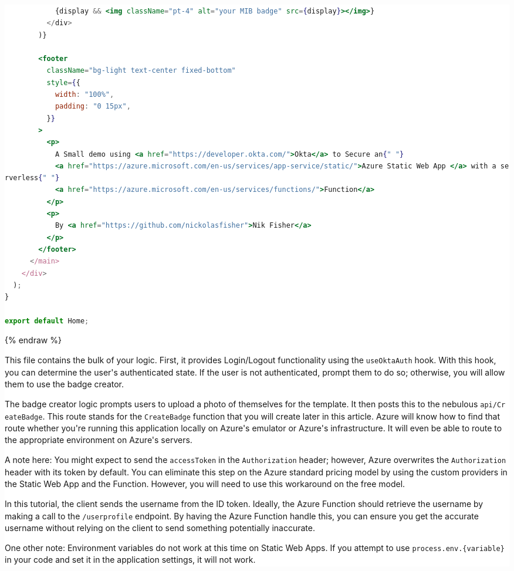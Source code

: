```jsx
            {display && <img className="pt-4" alt="your MIB badge" src={display}></img>}
          </div>
        )}

        <footer
          className="bg-light text-center fixed-bottom"
          style={{
            width: "100%",
            padding: "0 15px",
          }}
        >
          <p>
            A Small demo using <a href="https://developer.okta.com/">Okta</a> to Secure an{" "}
            <a href="https://azure.microsoft.com/en-us/services/app-service/static/">Azure Static Web App </a> with a serverless{" "}
            <a href="https://azure.microsoft.com/en-us/services/functions/">Function</a>
          </p>
          <p>
            By <a href="https://github.com/nickolasfisher">Nik Fisher</a>
          </p>
        </footer>
      </main>
    </div>
  );
}

export default Home;
```
{% endraw %}

This file contains the bulk of your logic. First, it provides Login/Logout functionality using the `useOktaAuth` hook. With this hook, you can determine the user's authenticated state. If the user is not authenticated,  prompt them to do so; otherwise, you will allow them to use the badge creator.

The badge creator logic prompts users to upload a photo of themselves for the template. It then posts this to the nebulous `api/CreateBadge`. This route stands for the `CreateBadge` function that you will create later in this article. Azure will know how to find that route whether you're running this application locally on Azure's emulator or Azure's infrastructure. It will even be able to route to the appropriate environment on Azure's servers.

A note here: You might expect to send the `accessToken` in the `Authorization` header; however, Azure overwrites the `Authorization` header with its token by default. You can eliminate this step on the Azure standard pricing model by using the custom providers in the Static Web App and the Function. However, you will need to use this workaround on the free model.

In this tutorial, the client sends the username from the ID token. Ideally, the Azure Function should retrieve the username by making a call to the `/userprofile` endpoint. By having the Azure Function handle this, you can ensure you get the accurate username without relying on the client to send something potentially inaccurate.

One other note: Environment variables do not work at this time on Static Web Apps. If you attempt to use `process.env.{variable}` in your code and set it in the application settings, it will not work.
